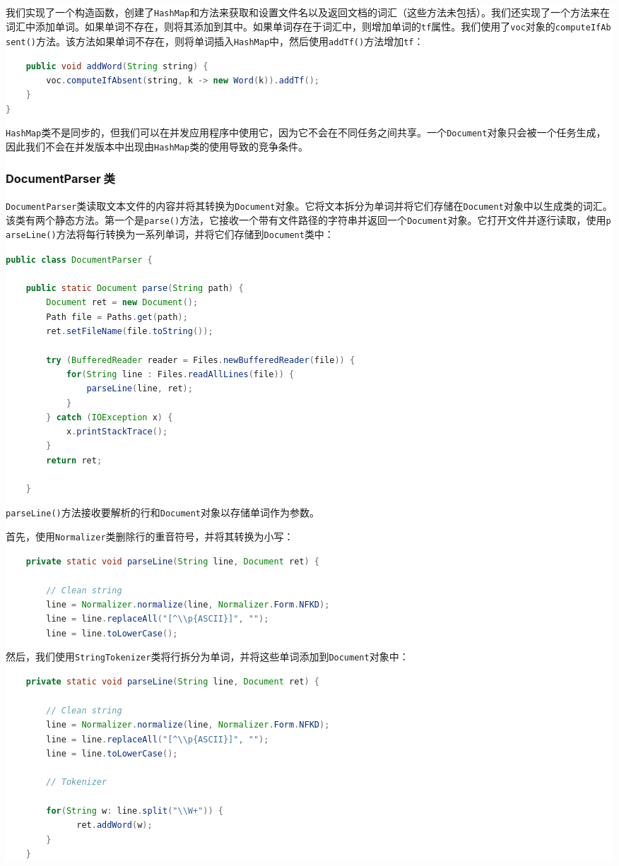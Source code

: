 我们实现了一个构造函数，创建了`HashMap`和方法来获取和设置文件名以及返回文档的词汇（这些方法未包括）。我们还实现了一个方法来在词汇中添加单词。如果单词不存在，则将其添加到其中。如果单词存在于词汇中，则增加单词的`tf`属性。我们使用了`voc`对象的`computeIfAbsent()`方法。该方法如果单词不存在，则将单词插入`HashMap`中，然后使用`addTf()`方法增加`tf`：

```java
    public void addWord(String string) {
        voc.computeIfAbsent(string, k -> new Word(k)).addTf();
    }
}
```

`HashMap`类不是同步的，但我们可以在并发应用程序中使用它，因为它不会在不同任务之间共享。一个`Document`对象只会被一个任务生成，因此我们不会在并发版本中出现由`HashMap`类的使用导致的竞争条件。

### DocumentParser 类

`DocumentParser`类读取文本文件的内容并将其转换为`Document`对象。它将文本拆分为单词并将它们存储在`Document`对象中以生成类的词汇。该类有两个静态方法。第一个是`parse()`方法，它接收一个带有文件路径的字符串并返回一个`Document`对象。它打开文件并逐行读取，使用`parseLine()`方法将每行转换为一系列单词，并将它们存储到`Document`类中：

```java
public class DocumentParser {

    public static Document parse(String path) {
        Document ret = new Document();
        Path file = Paths.get(path);
        ret.setFileName(file.toString());

        try (BufferedReader reader = Files.newBufferedReader(file)) {
            for(String line : Files.readAllLines(file)) {
                parseLine(line, ret);
            }
        } catch (IOException x) {
            x.printStackTrace();
        }
        return ret;

    }
```

`parseLine()`方法接收要解析的行和`Document`对象以存储单词作为参数。

首先，使用`Normalizer`类删除行的重音符号，并将其转换为小写：

```java
    private static void parseLine(String line, Document ret) {

        // Clean string
        line = Normalizer.normalize(line, Normalizer.Form.NFKD);
        line = line.replaceAll("[^\\p{ASCII}]", "");
        line = line.toLowerCase();
```

然后，我们使用`StringTokenizer`类将行拆分为单词，并将这些单词添加到`Document`对象中：

```java
    private static void parseLine(String line, Document ret) {

        // Clean string
        line = Normalizer.normalize(line, Normalizer.Form.NFKD);
        line = line.replaceAll("[^\\p{ASCII}]", "");
        line = line.toLowerCase();

        // Tokenizer

        for(String w: line.split("\\W+")) {
              ret.addWord(w);
        }
    }
```